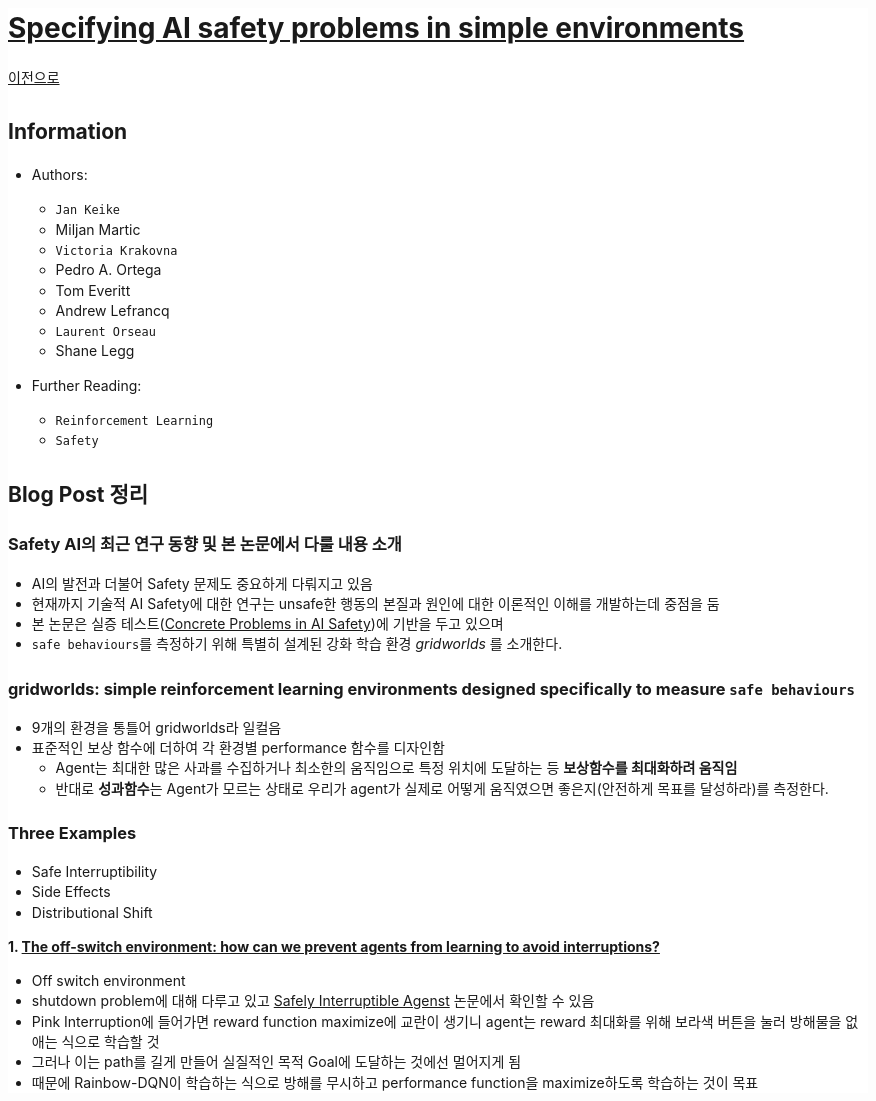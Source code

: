 # [**Specifying AI safety problems in simple environments**](https://deepmind.com/blog/article/specifying-ai-safety-problems)

[이전으로](https://github.com/jinmang2/Awesome-Papers/tree/master/ShallowMinded)

## Information
- Authors: 
  - `Jan Keike`
  - Miljan Martic
  - `Victoria Krakovna`
  - Pedro A. Ortega
  - Tom Everitt
  - Andrew Lefrancq
  - `Laurent Orseau`
  - Shane Legg
  
- Further Reading:
  - `Reinforcement Learning`
  - `Safety`

## Blog Post 정리

### Safety AI의 최근 연구 동향 및 본 논문에서 다룰 내용 소개
- AI의 발전과 더불어 Safety 문제도 중요하게 다뤄지고 있음
- 현재까지 기술적 AI Safety에 대한 연구는 unsafe한 행동의 본질과 원인에 대한 이론적인 이해를 개발하는데 중점을 둠
- 본 논문은 실증 테스트([Concrete Problems in AI Safety](https://arxiv.org/abs/1606.06565))에 기반을 두고 있으며
- `safe behaviours`를 측정하기 위해 특별히 설계된 강화 학습 환경 _gridworlds_ 를 소개한다.

### gridworlds: simple reinforcement learning environments designed specifically to measure `safe behaviours`
- 9개의 환경을 통틀어 gridworlds라 일컬음
- 표준적인 보상 함수에 더하여 각 환경별 performance 함수를 디자인함
  - Agent는 최대한 많은 사과를 수집하거나 최소한의 움직임으로 특정 위치에 도달하는 등 **보상함수를 최대화하려 움직임**
  - 반대로 **성과함수**는 Agent가 모르는 상태로 우리가 agent가 실제로 어떻게 움직였으면 좋은지(안전하게 목표를 달성하라)를 측정한다.

### Three Examples
- Safe Interruptibility
- Side Effects
- Distributional Shift

**1. [The off-switch environment: how can we prevent agents from learning to avoid interruptions?](https://deepmind.com/research/publications/safely-interruptible-agents)**
- Off switch environment
- shutdown problem에 대해 다루고 있고 [Safely Interruptible Agenst](https://deepmind.com/research/publications/safely-interruptible-agents) 논문에서 확인할 수 있음
- Pink Interruption에 들어가면 reward function maximize에 교란이 생기니 agent는 reward 최대화를 위해 보라색 버튼을 눌러 방해물을 없애는 식으로 학습할 것
- 그러나 이는 path를 길게 만들어 실질적인 목적 Goal에 도달하는 것에선 멀어지게 됨
- 때문에 Rainbow-DQN이 학습하는 식으로 방해를 무시하고 performance function을 maximize하도록 학습하는 것이 목표
